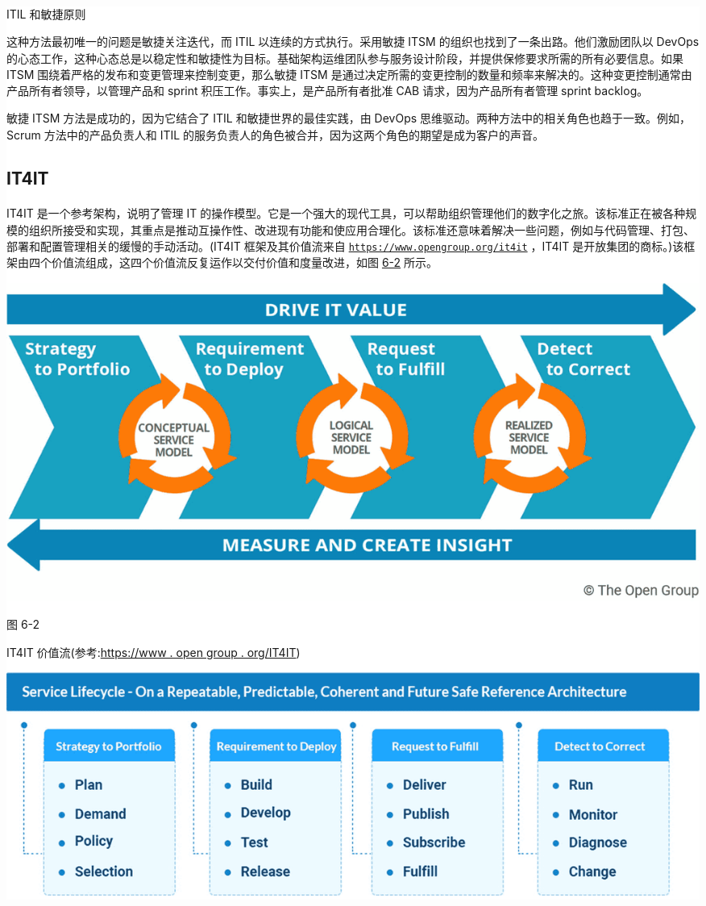 ITIL 和敏捷原则

这种方法最初唯一的问题是敏捷关注迭代，而 ITIL 以连续的方式执行。采用敏捷 ITSM 的组织也找到了一条出路。他们激励团队以 DevOps 的心态工作，这种心态总是以稳定性和敏捷性为目标。基础架构运维团队参与服务设计阶段，并提供保修要求所需的所有必要信息。如果 ITSM 围绕着严格的发布和变更管理来控制变更，那么敏捷 ITSM 是通过决定所需的变更控制的数量和频率来解决的。这种变更控制通常由产品所有者领导，以管理产品和 sprint 积压工作。事实上，是产品所有者批准 CAB 请求，因为产品所有者管理 sprint backlog。

敏捷 ITSM 方法是成功的，因为它结合了 ITIL 和敏捷世界的最佳实践，由 DevOps 思维驱动。两种方法中的相关角色也趋于一致。例如，Scrum 方法中的产品负责人和 ITIL 的服务负责人的角色被合并，因为这两个角色的期望是成为客户的声音。

## IT4IT

IT4IT 是一个参考架构，说明了管理 IT 的操作模型。它是一个强大的现代工具，可以帮助组织管理他们的数字化之旅。该标准正在被各种规模的组织所接受和实现，其重点是推动互操作性、改进现有功能和使应用合理化。该标准还意味着解决一些问题，例如与代码管理、打包、部署和配置管理相关的缓慢的手动活动。(IT4IT 框架及其价值流来自 [`https://www.opengroup.org/it4it`](https://www.opengroup.org/it4it) ，IT4IT 是开放集团的商标。)该框架由四个价值流组成，这四个价值流反复运作以交付价值和度量改进，如图 [6-2](#Fig2) 所示。

![img/521084_1_En_6_Fig2_HTML.jpg](img/521084_1_En_6_Fig2_HTML.jpg)

图 6-2

IT4IT 价值流(参考:[https://www . open group . org/IT4IT](https://www.opengroup.org/it4it))

![img/521084_1_En_6_Fig3_HTML.jpg](img/521084_1_En_6_Fig3_HTML.jpg)
